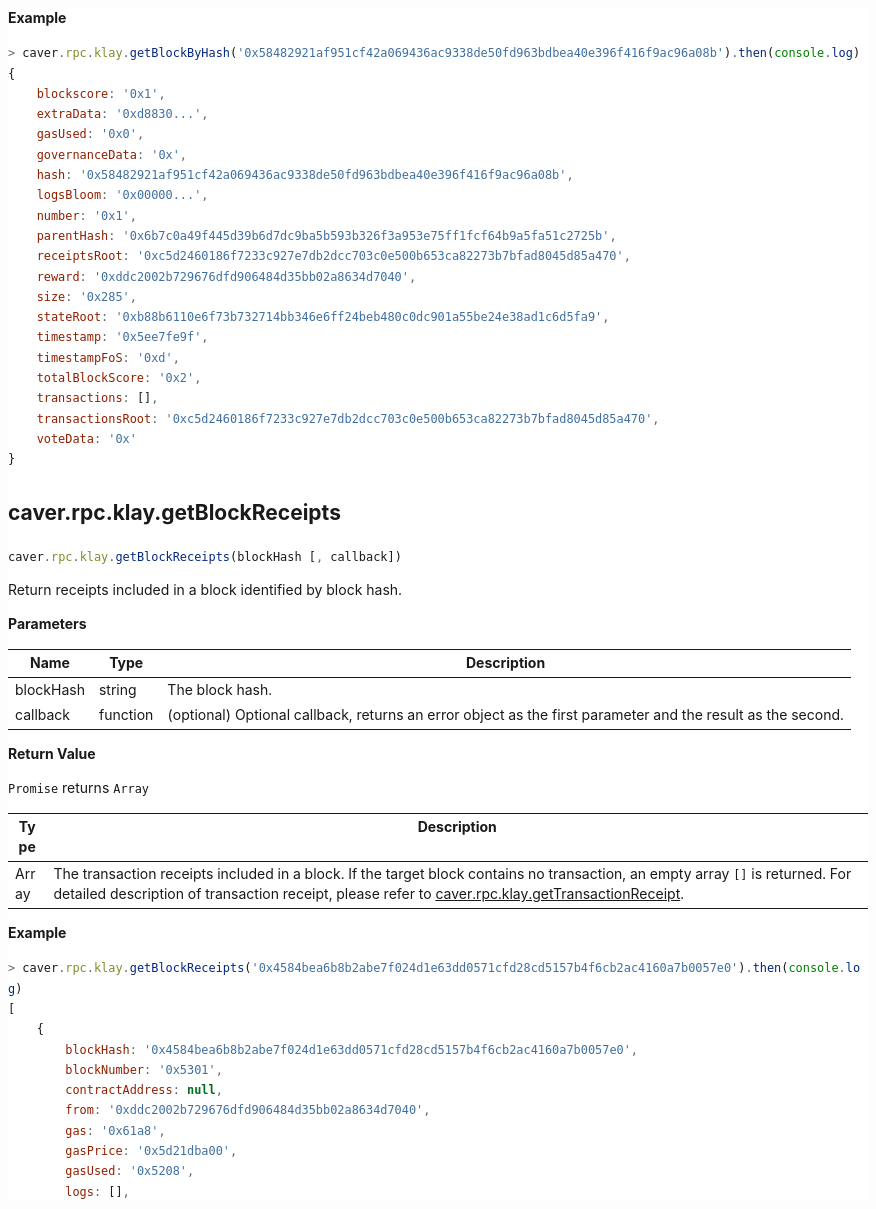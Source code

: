 **Example**

```javascript
> caver.rpc.klay.getBlockByHash('0x58482921af951cf42a069436ac9338de50fd963bdbea40e396f416f9ac96a08b').then(console.log)
{
	blockscore: '0x1',
	extraData: '0xd8830...',
	gasUsed: '0x0',
	governanceData: '0x',
	hash: '0x58482921af951cf42a069436ac9338de50fd963bdbea40e396f416f9ac96a08b',
	logsBloom: '0x00000...',
	number: '0x1',
	parentHash: '0x6b7c0a49f445d39b6d7dc9ba5b593b326f3a953e75ff1fcf64b9a5fa51c2725b',
	receiptsRoot: '0xc5d2460186f7233c927e7db2dcc703c0e500b653ca82273b7bfad8045d85a470',
	reward: '0xddc2002b729676dfd906484d35bb02a8634d7040',
	size: '0x285',
	stateRoot: '0xb88b6110e6f73b732714bb346e6ff24beb480c0dc901a55be24e38ad1c6d5fa9',
	timestamp: '0x5ee7fe9f',
	timestampFoS: '0xd',
	totalBlockScore: '0x2',
	transactions: [],
	transactionsRoot: '0xc5d2460186f7233c927e7db2dcc703c0e500b653ca82273b7bfad8045d85a470',
	voteData: '0x'
}
```

## caver.rpc.klay.getBlockReceipts <a id="caver-rpc-klay-getblockreceipts"></a>

```javascript
caver.rpc.klay.getBlockReceipts(blockHash [, callback])
```

Return receipts included in a block identified by block hash.

**Parameters**

| Name | Type | Description |
| --- | --- | --- |
| blockHash | string | The block hash. |
| callback | function | (optional) Optional callback, returns an error object as the first parameter and the result as the second. |

**Return Value**

`Promise` returns `Array`

| Type | Description |
| --- | --- |
| Array | The transaction receipts included in a block. If the target block contains no transaction, an empty array `[]` is returned. For detailed description of transaction receipt, please refer to [caver.rpc.klay.getTransactionReceipt](#caver-rpc-klay-gettransactionreceipt).|

**Example**

```javascript
> caver.rpc.klay.getBlockReceipts('0x4584bea6b8b2abe7f024d1e63dd0571cfd28cd5157b4f6cb2ac4160a7b0057e0').then(console.log)
[ 
	{
		blockHash: '0x4584bea6b8b2abe7f024d1e63dd0571cfd28cd5157b4f6cb2ac4160a7b0057e0',
		blockNumber: '0x5301',
		contractAddress: null,
		from: '0xddc2002b729676dfd906484d35bb02a8634d7040',
		gas: '0x61a8',
		gasPrice: '0x5d21dba00',
		gasUsed: '0x5208',
		logs: [],
```